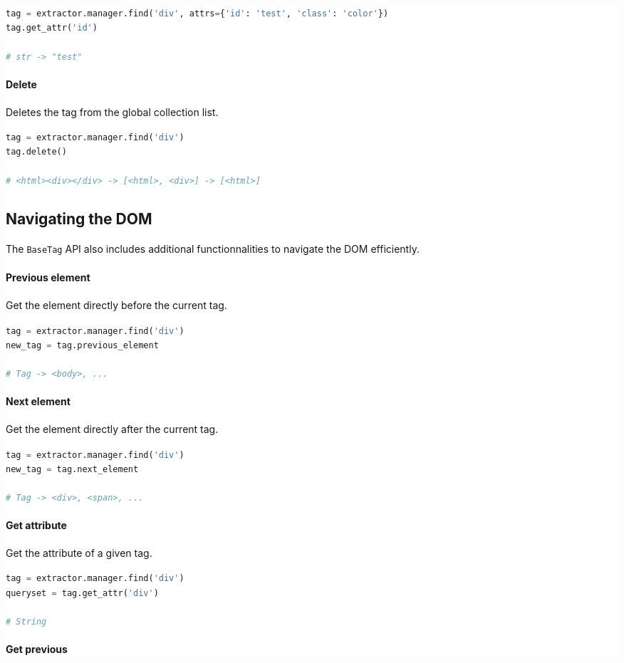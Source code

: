 ```python
tag = extractor.manager.find('div', attrs={'id': 'test', 'class': 'color'})
tag.get_attr('id')

# str -> "test"
```

#### Delete

Deletes the tag from the global collection list.

```python
tag = extractor.manager.find('div')
tag.delete()

# <html><div></div> -> [<html>, <div>] -> [<html>]
```

## Navigating the DOM

The `BaseTag` API also includes additional functionnalities to navigate the DOM efficiently.

#### Previous element

Get the element directly before the current tag.

```python
tag = extractor.manager.find('div')
new_tag = tag.previous_element

# Tag -> <body>, ...
```

#### Next element

Get the element directly after the current tag.

```python
tag = extractor.manager.find('div')
new_tag = tag.next_element

# Tag -> <div>, <span>, ...
```

#### Get attribute

Get the attribute of a given tag.

```python
tag = extractor.manager.find('div')
queryset = tag.get_attr('div')

# String
```

#### Get previous
